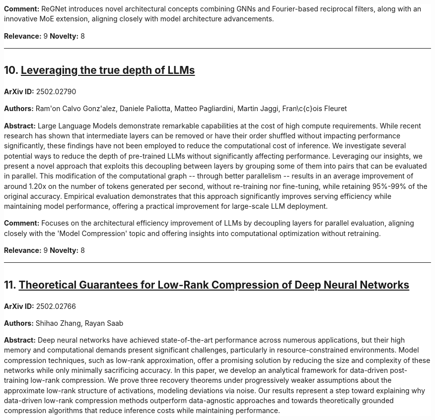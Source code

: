 **Comment:** ReGNet introduces novel architectural concepts combining GNNs and Fourier-based reciprocal filters, along with an innovative MoE extension, aligning closely with model architecture advancements.

**Relevance:** 9
**Novelty:** 8

---

## 10. [Leveraging the true depth of LLMs](https://arxiv.org/abs/2502.02790) <a id="link10"></a>

**ArXiv ID:** 2502.02790

**Authors:** Ram\'on Calvo Gonz\'alez, Daniele Paliotta, Matteo Pagliardini, Martin Jaggi, Fran\c{c}ois Fleuret

**Abstract:** Large Language Models demonstrate remarkable capabilities at the cost of high compute requirements. While recent research has shown that intermediate layers can be removed or have their order shuffled without impacting performance significantly, these findings have not been employed to reduce the computational cost of inference. We investigate several potential ways to reduce the depth of pre-trained LLMs without significantly affecting performance. Leveraging our insights, we present a novel approach that exploits this decoupling between layers by grouping some of them into pairs that can be evaluated in parallel.   This modification of the computational graph -- through better parallelism -- results in an average improvement of around 1.20x on the number of tokens generated per second, without re-training nor fine-tuning, while retaining 95%-99% of the original accuracy. Empirical evaluation demonstrates that this approach significantly improves serving efficiency while maintaining model performance, offering a practical improvement for large-scale LLM deployment.

**Comment:** Focuses on the architectural efficiency improvement of LLMs by decoupling layers for parallel evaluation, aligning closely with the 'Model Compression' topic and offering insights into computational optimization without retraining.

**Relevance:** 9
**Novelty:** 8

---

## 11. [Theoretical Guarantees for Low-Rank Compression of Deep Neural Networks](https://arxiv.org/abs/2502.02766) <a id="link11"></a>

**ArXiv ID:** 2502.02766

**Authors:** Shihao Zhang, Rayan Saab

**Abstract:** Deep neural networks have achieved state-of-the-art performance across numerous applications, but their high memory and computational demands present significant challenges, particularly in resource-constrained environments. Model compression techniques, such as low-rank approximation, offer a promising solution by reducing the size and complexity of these networks while only minimally sacrificing accuracy. In this paper, we develop an analytical framework for data-driven post-training low-rank compression. We prove three recovery theorems under progressively weaker assumptions about the approximate low-rank structure of activations, modeling deviations via noise. Our results represent a step toward explaining why data-driven low-rank compression methods outperform data-agnostic approaches and towards theoretically grounded compression algorithms that reduce inference costs while maintaining performance.
